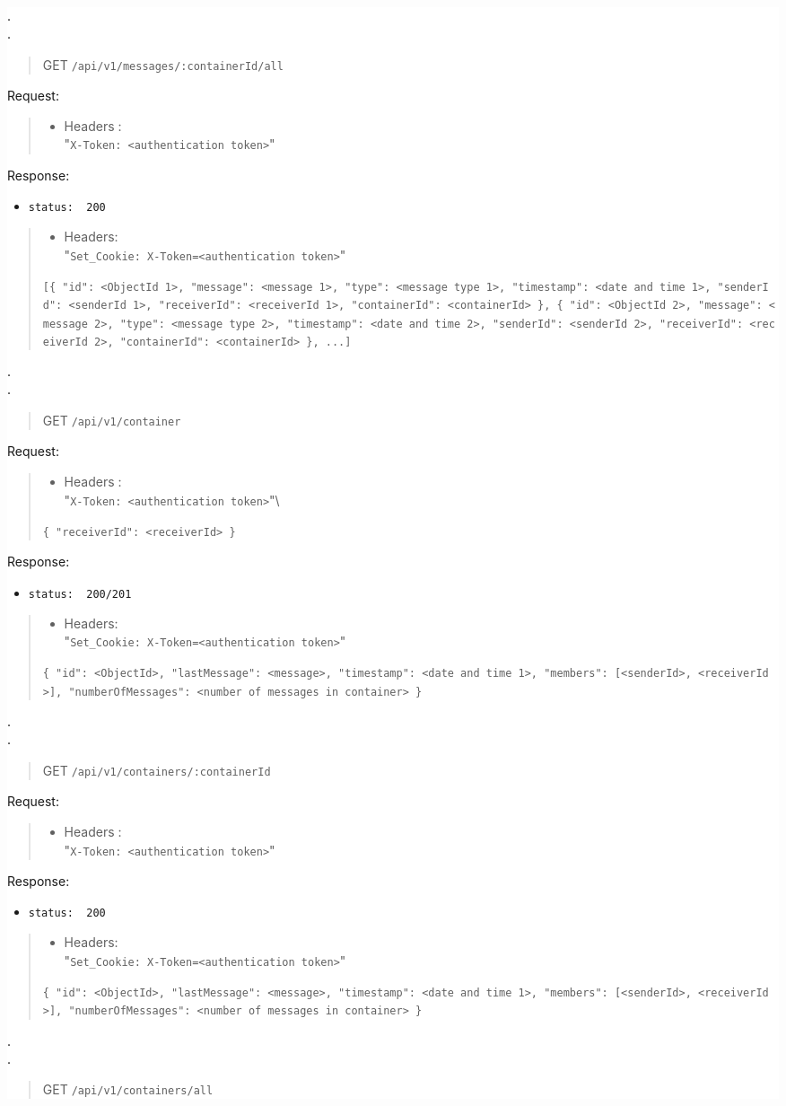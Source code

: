 .\
.
> GET `/api/v1/messages/:containerId/all`

Request:
> * Headers :\
>"`X-Token: <authentication token>`"

Response:
* `status:  200`
> * Headers:\
>"`Set_Cookie: X-Token=<authentication token>`"
>
>`[{ "id": <ObjectId 1>, "message": <message 1>, "type": <message type 1>, "timestamp": <date and time 1>, "senderId": <senderId 1>, "receiverId": <receiverId 1>, "containerId": <containerId> }, { "id": <ObjectId 2>, "message": <message 2>, "type": <message type 2>, "timestamp": <date and time 2>, "senderId": <senderId 2>, "receiverId": <receiverId 2>, "containerId": <containerId> }, ...]`

.\
.
> GET `/api/v1/container`

Request:
> * Headers :\
>"`X-Token: <authentication token>`"\
>
>`{ "receiverId": <receiverId> }`

Response:
* `status:  200/201`
> * Headers:\
>"`Set_Cookie: X-Token=<authentication token>`"
>
>`{ "id": <ObjectId>, "lastMessage": <message>, "timestamp": <date and time 1>, "members": [<senderId>, <receiverId>], "numberOfMessages": <number of messages in container> }`

.\
.
> GET `/api/v1/containers/:containerId`

Request:
> * Headers :\
>"`X-Token: <authentication token>`"

Response:
* `status:  200`
> * Headers:\
>"`Set_Cookie: X-Token=<authentication token>`"
>
>`{ "id": <ObjectId>, "lastMessage": <message>, "timestamp": <date and time 1>, "members": [<senderId>, <receiverId>], "numberOfMessages": <number of messages in container> }`

.\
.
> GET `/api/v1/containers/all`
